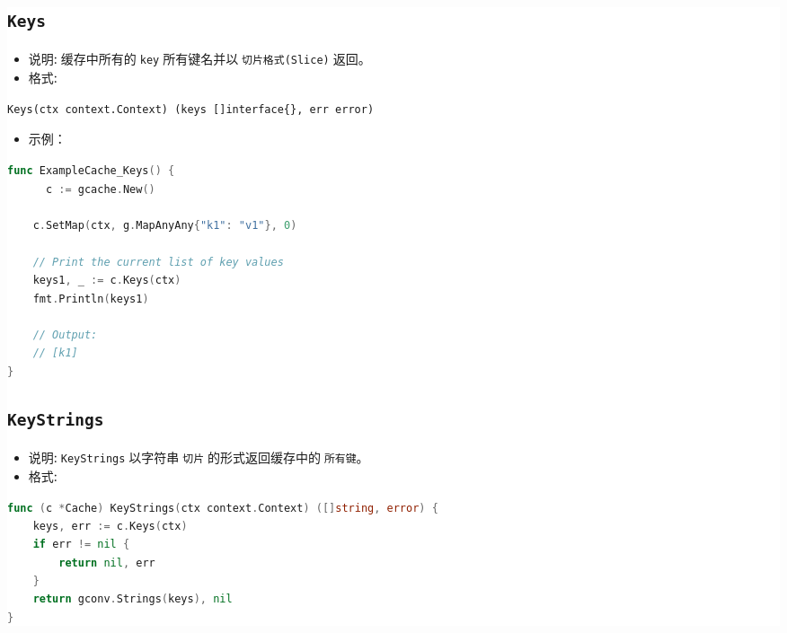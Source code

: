 ## `Keys`

- 说明: 缓存中所有的 `key` 所有键名并以 `切片格式(Slice)` 返回。
- 格式:









```
Keys(ctx context.Context) (keys []interface{}, err error)
```

- 示例：









```go
func ExampleCache_Keys() {
      c := gcache.New()

  	c.SetMap(ctx, g.MapAnyAny{"k1": "v1"}, 0)

  	// Print the current list of key values
  	keys1, _ := c.Keys(ctx)
  	fmt.Println(keys1)

  	// Output:
  	// [k1]
}
```


## `KeyStrings`

- 说明: `KeyStrings` 以字符串 `切片` 的形式返回缓存中的 `所有键`。
- 格式:









```go
func (c *Cache) KeyStrings(ctx context.Context) ([]string, error) {
  	keys, err := c.Keys(ctx)
  	if err != nil {
  		return nil, err
  	}
  	return gconv.Strings(keys), nil
}
```

